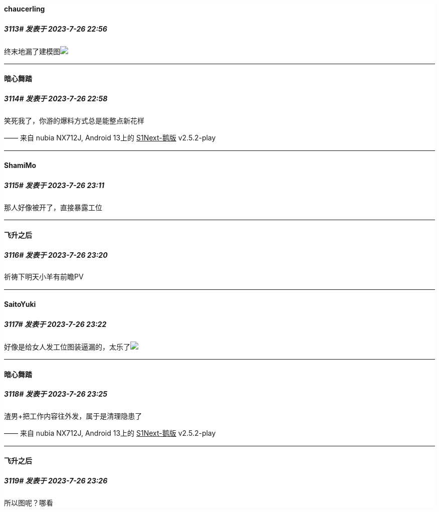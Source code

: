 ####  chaucerling  
##### 3113#       发表于 2023-7-26 22:56

终末地漏了建模图<img src="https://static.saraba1st.com/image/smiley/face2017/067.png" referrerpolicy="no-referrer">

*****

####  暗心舞踏  
##### 3114#       发表于 2023-7-26 22:58

笑死我了，你游的爆料方式总是能整点新花样

—— 来自 nubia NX712J, Android 13上的 [S1Next-鹅版](https://github.com/ykrank/S1-Next/releases) v2.5.2-play


*****

####  ShamiMo  
##### 3115#       发表于 2023-7-26 23:11

那人好像被开了，直接暴露工位


*****

####  飞升之后  
##### 3116#       发表于 2023-7-26 23:20

祈祷下明天小羊有前瞻PV

*****

####  SaitoYuki  
##### 3117#       发表于 2023-7-26 23:22

好像是给女人发工位图装逼漏的，太乐了<img src="https://static.saraba1st.com/image/smiley/face2017/067.png" referrerpolicy="no-referrer">


*****

####  暗心舞踏  
##### 3118#       发表于 2023-7-26 23:25

渣男+把工作内容往外发，属于是清理隐患了

—— 来自 nubia NX712J, Android 13上的 [S1Next-鹅版](https://github.com/ykrank/S1-Next/releases) v2.5.2-play

*****

####  飞升之后  
##### 3119#       发表于 2023-7-26 23:26

所以图呢？哪看
